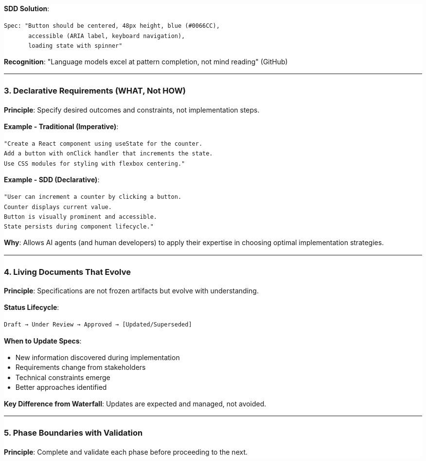 **SDD Solution**:
```
Spec: "Button should be centered, 48px height, blue (#0066CC),
       accessible (ARIA label, keyboard navigation),
       loading state with spinner"
```

**Recognition**: "Language models excel at pattern completion, not mind reading" (GitHub)

---

### 3. Declarative Requirements (WHAT, Not HOW)

**Principle**: Specify desired outcomes and constraints, not implementation steps.

**Example - Traditional (Imperative)**:
```
"Create a React component using useState for the counter.
Add a button with onClick handler that increments the state.
Use CSS modules for styling with flexbox centering."
```

**Example - SDD (Declarative)**:
```
"User can increment a counter by clicking a button.
Counter displays current value.
Button is visually prominent and accessible.
State persists during component lifecycle."
```

**Why**: Allows AI agents (and human developers) to apply their expertise in choosing optimal implementation strategies.

---

### 4. Living Documents That Evolve

**Principle**: Specifications are not frozen artifacts but evolve with understanding.

**Status Lifecycle**:
```
Draft → Under Review → Approved → [Updated/Superseded]
```

**When to Update Specs**:
- New information discovered during implementation
- Requirements change from stakeholders
- Technical constraints emerge
- Better approaches identified

**Key Difference from Waterfall**: Updates are expected and managed, not avoided.

---

### 5. Phase Boundaries with Validation

**Principle**: Complete and validate each phase before proceeding to the next.
